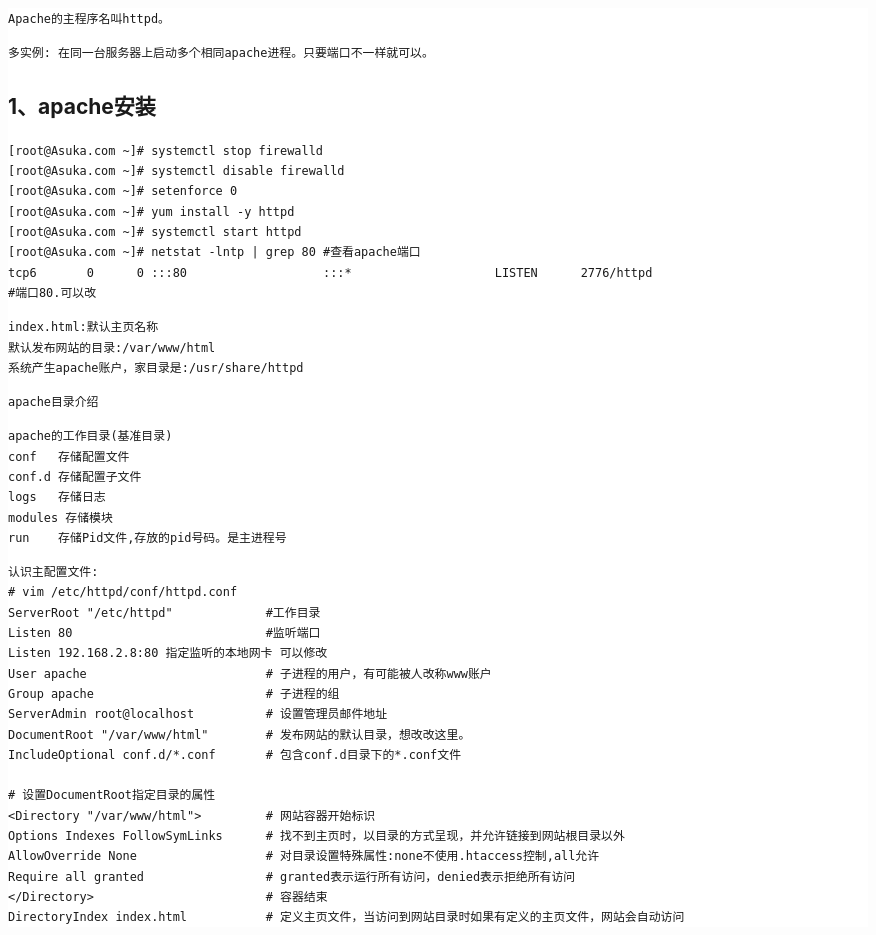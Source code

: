 ```shell
Apache的主程序名叫httpd。
```

```shell
多实例: 在同一台服务器上启动多个相同apache进程。只要端口不一样就可以。
```

## 1、apache安装

```shell
[root@Asuka.com ~]# systemctl stop firewalld
[root@Asuka.com ~]# systemctl disable firewalld
[root@Asuka.com ~]# setenforce 0
[root@Asuka.com ~]# yum install -y httpd
[root@Asuka.com ~]# systemctl start httpd
[root@Asuka.com ~]# netstat -lntp | grep 80 #查看apache端口
tcp6       0      0 :::80                   :::*                    LISTEN      2776/httpd
#端口80.可以改
```

```shell
index.html:默认主页名称
默认发布网站的目录:/var/www/html
系统产生apache账户，家目录是:/usr/share/httpd
```

`apache目录介绍`

```shell
apache的工作目录(基准目录)
conf   存储配置文件
conf.d 存储配置子文件
logs   存储日志 
modules 存储模块
run    存储Pid文件,存放的pid号码。是主进程号
```

```shell
认识主配置文件:
# vim /etc/httpd/conf/httpd.conf 
ServerRoot "/etc/httpd"             #工作目录
Listen 80                           #监听端口
Listen 192.168.2.8:80 指定监听的本地网卡 可以修改
User apache    					    # 子进程的用户，有可能被人改称www账户
Group apache   						# 子进程的组
ServerAdmin root@localhost  		# 设置管理员邮件地址
DocumentRoot "/var/www/html"        # 发布网站的默认目录，想改改这里。
IncludeOptional conf.d/*.conf       # 包含conf.d目录下的*.conf文件

# 设置DocumentRoot指定目录的属性
<Directory "/var/www/html">   		# 网站容器开始标识
Options Indexes FollowSymLinks   	# 找不到主页时，以目录的方式呈现，并允许链接到网站根目录以外
AllowOverride None               	# 对目录设置特殊属性:none不使用.htaccess控制,all允许
Require all granted                 # granted表示运行所有访问，denied表示拒绝所有访问
</Directory>    					# 容器结束
DirectoryIndex index.html      		# 定义主页文件，当访问到网站目录时如果有定义的主页文件，网站会自动访问
```
